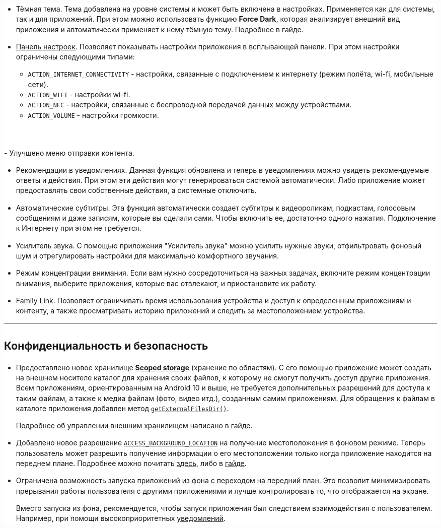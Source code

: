 - Тёмная тема. Тема добавлена на уровне системы и может быть включена в настройках. Применяется как для системы, так и для приложений. При этом можно использовать функцию **Force Dark**, которая анализирует внешний вид приложения и автоматически применяет к нему тёмную тему. Подробнее в [гайде][49-dark-theme].

- [Панель настроек][17-settings-panel]. Позволяет показывать настройки приложения в всплывающей панели. При этом настройки ограничены следующими типами:
  - `ACTION_INTERNET_CONNECTIVITY` - настройки, связанные с подключением к интернету (режим полёта, wi-fi, мобильные сети).
  - `ACTION_WIFI` - настройки wi-fi.
  - `ACTION_NFC` - настройки, связанные с беспроводной передачей данных между устройствами.
  - `ACTION_VOLUME` - настройки громкости.
<br>
<br>
- Улучшено меню отправки контента.

- Рекомендации в уведомлениях. Данная функция обновлена и теперь в уведомлениях можно увидеть рекомендуемые ответы и действия. При этом эти действия могут генерироваться системой автоматически. Либо приложение может предоставлять свои собственные действия, а системные отключить.

- Автоматические субтитры. Эта функция автоматически создает субтитры к видеороликам, подкастам, голосовым сообщениям и даже записям, которые вы сделали сами. Чтобы включить ее, достаточно одного нажатия. Подключение к Интернету при этом не требуется.

- Усилитель звука. С помощью приложения "Усилитель звука" можно усилить нужные звуки, отфильтровать фоновый шум и отрегулировать настройки для максимально комфортного звучания.

- Режим концентрации внимания. Если вам нужно сосредоточиться на важных задачах, включите режим концентрации внимания, выберите приложения, которые вас отвлекают, и приостановите их работу.

- Family Link. Позволяет ограничивать время использования устройства и доступ к определенным приложениям и контенту, а также просматривать историю приложений и следить за местоположением устройства.

***

## Конфиденциальность и безопасность

- Предоставлено новое хранилище [**Scoped storage**][2-scoped-storage] (хранение по областям). С его помощью приложение может создать на внешнем носителе каталог для хранения своих файлов, к которому не смогут получить доступ другие приложения. Всем приложениям, ориентированным на Android 10 и выше, не требуется дополнительных разрешений для доступа к таким файлам, а также к медиа файлам (фото, видео итд.), созданным самим приложениям. Для обращения к файлам в каталоге приложения добавлен метод [`getExternalFilesDir()`][1-files-dir].

  Подробнее об управлении внешним хранилищем написано в [гайде][3-external-storage].

- Добавлено новое разрешение [`ACCESS_BACKGROUND_LOCATION`][4-background-loc] на получение местоположения в фоновом режиме. Теперь пользователь может разрешить получение информации о его местоположении только когда приложение находится на переднем плане. Подробнее можно почитать [здесь][5-access-loc], либо в [гайде][6-request-updates].

- Ограничена возможность запуска приложений из фона с переходом на передний план. Это позволит минимизировать прерывания работы пользователя с другими приложениями и лучше контролировать то, что отображается на экране.

  Вместо запуска из фона, рекомендуется, чтобы запуск приложения был следствием взаимодействия с пользователем. Например, при помощи высокоприоритетных [уведомлений][7-time-sensitive].


[1-android-10]: https://developer.android.com/about/versions/10 "developer.android.com"
[2-android-10]: https://www.android.com/intl/ru_ru/android-10/ "www.android.com"
[3-android-10]: https://www.opennet.ru/opennews/art.shtml?num=51411 "opennet.ru"
[1-files-dir]: https://developer.android.com/reference/android/content/Context#getExternalFilesDir(java.lang.String) "developer.android.com"  
[2-scoped-storage]: https://developer.android.com/training/data-storage#scoped-storage "developer.android.com"
[3-external-storage]: https://developer.android.com/training/data-storage/app-specific#external "developer.android.com"  
[4-background-loc]: https://developer.android.com/reference/android/Manifest.permission#ACCESS_BACKGROUND_LOCATION "developer.android.com"  
[5-access-loc]: https://developer.android.com/about/versions/10/privacy/changes#app-access-device-location "developer.android.com"
[6-request-updates]: https://developer.android.com/training/location/request-updates "developer.android.com"
[7-time-sensitive]: https://developer.android.com/training/notify-user/time-sensitive "developer.android.com"
[8-randomized-mac]: https://developer.android.com/reference/android/net/wifi/WifiConfiguration#getRandomizedMacAddress() "developer.android.com"
[9-wifi-mac]: https://developer.android.com/reference/android/app/admin/DevicePolicyManager#getWifiMacAddress(android.content.ComponentName) "developer.android.com"
[10-network-stats-manager]: https://developer.android.com/reference/android/app/usage/NetworkStatsManager "developer.android.com"
[11-connectivity-manager]: https://developer.android.com/reference/android/net/ConnectivityManager "developer.android.com"
[12-usb]: https://developer.android.com/guide/topics/connectivity/usb/host "developer.android.com"
[13-camera-char]: https://developer.android.com/reference/android/hardware/camera2/CameraManager#getCameraCharacteristics(java.lang.String) "developer.android.com"
[14-camera]: https://developer.android.com/reference/android/Manifest.permission#CAMERA "developer.android.com"
[15-camera-fields]: https://developer.android.com/guide/topics/media/camera#permission-camera-fields "developer.android.com"
[16-wifi-enabled]: https://developer.android.com/reference/android/net/wifi/WifiManager#setWifiEnabled(boolean) "developer.android.com"
[17-settings-panel]: https://developer.android.com/reference/android/provider/Settings.Panel "developer.android.com"
[18-dpc]: https://developer.android.com/work/dpc/build-dpc "developer.android.com"
[19-get-conf-networks]: https://developer.android.com/reference/android/net/wifi/WifiManager#getConfiguredNetworks() "developer.android.com"
[20-add-network]: https://developer.android.com/reference/android/net/wifi/WifiManager#addNetwork(android.net.wifi.WifiConfiguration) "developer.android.com"
[21-update-network]: https://developer.android.com/reference/android/net/wifi/WifiManager#updateNetwork(android.net.wifi.WifiConfiguration) "developer.android.com"
[22-remove-network]: https://developer.android.com/reference/android/net/wifi/WifiManager#removeNetwork(int) "developer.android.com"
[23-reassociate]: https://developer.android.com/reference/android/net/wifi/WifiManager#reassociate() "developer.android.com"
[24-enable-network]: https://developer.android.com/reference/android/net/wifi/WifiManager#enableNetwork(int,%20boolean) "developer.android.com"
[25-disable-network]: https://developer.android.com/reference/android/net/wifi/WifiManager#disableNetwork(int) "developer.android.com"
[26-reconnect]: https://developer.android.com/reference/android/net/wifi/WifiManager#reconnect() "developer.android.com"
[27-disconnect]: https://developer.android.com/reference/android/net/wifi/WifiManager#disconnect() "developer.android.com"
[28-wifi-network-spec]: https://developer.android.com/reference/android/net/wifi/WifiNetworkSpecifier "developer.android.com"
[29-network-request]: https://developer.android.com/reference/android/net/NetworkRequest "developer.android.com"
[30-wifi-network-sug]: https://developer.android.com/reference/android/net/wifi/WifiNetworkSuggestion "developer.android.com"
[31-fine]: https://developer.android.com/reference/android/Manifest.permission#ACCESS_FINE_LOCATION "developer.android.com"
[32-telephony-manager]: https://developer.android.com/reference/android/telephony/TelephonyManager "developer.android.com"
[33-tel-scan-manager]: https://developer.android.com/reference/android/telephony/TelephonyScanManager "developer.android.com"
[34-tel-scan-callback]: https://developer.android.com/reference/android/telephony/TelephonyScanManager.NetworkScanCallback "developer.android.com"
[35-phone-state]: https://developer.android.com/reference/android/telephony/PhoneStateListener "developer.android.com"
[36-wifi-manager]: https://developer.android.com/reference/android/net/wifi/WifiManager "developer.android.com"
[37-wifi-aware]: https://developer.android.com/reference/android/net/wifi/aware/WifiAwareManager "developer.android.com"
[38-wifi-p2p]: https://developer.android.com/reference/android/net/wifi/p2p/WifiP2pManager "developer.android.com"
[39-wifi-rtt]: https://developer.android.com/reference/android/net/wifi/rtt/WifiRttManager "developer.android.com"
[40-bluetooth-adapter]: https://developer.android.com/reference/android/bluetooth/BluetoothAdapter "developer.android.com"
[41-bluetooth-le-scan]: https://developer.android.com/reference/android/bluetooth/BluetoothAdapter.LeScanCallback "developer.android.com"
[42-bluetooth-scanner]: https://developer.android.com/reference/android/bluetooth/le/BluetoothLeScanner "developer.android.com"
[43-signature]: https://developer.android.com/guide/topics/permissions/overview#signature_permissions "developer.android.com"
[44-media-proj]: https://developer.android.com/reference/android/media/projection/MediaProjection "developer.android.com"
[45-activity-rec]: https://developer.android.com/reference/android/Manifest.permission#ACTIVITY_RECOGNITION "developer.android.com"
[46-lib-act-rec]: https://developers.google.com/location-context/activity-recognition/ "developer.android.com"
[47-fit]: https://developers.google.com/fit/android/authorization#android_permissions "developer.android.com"
[48-gesture-nav]: https://developer.android.com/training/gestures/gesturenav "developer.android.com"
[49-dark-theme]: https://developer.android.com/guide/topics/ui/look-and-feel/darktheme "developer.android.com"
[50-audio-input]: https://developer.android.com/guide/topics/media/sharing-audio-input "developer.android.com"
[51-playback-capture]: https://developer.android.com/guide/topics/media/playback-capture "developer.android.com"